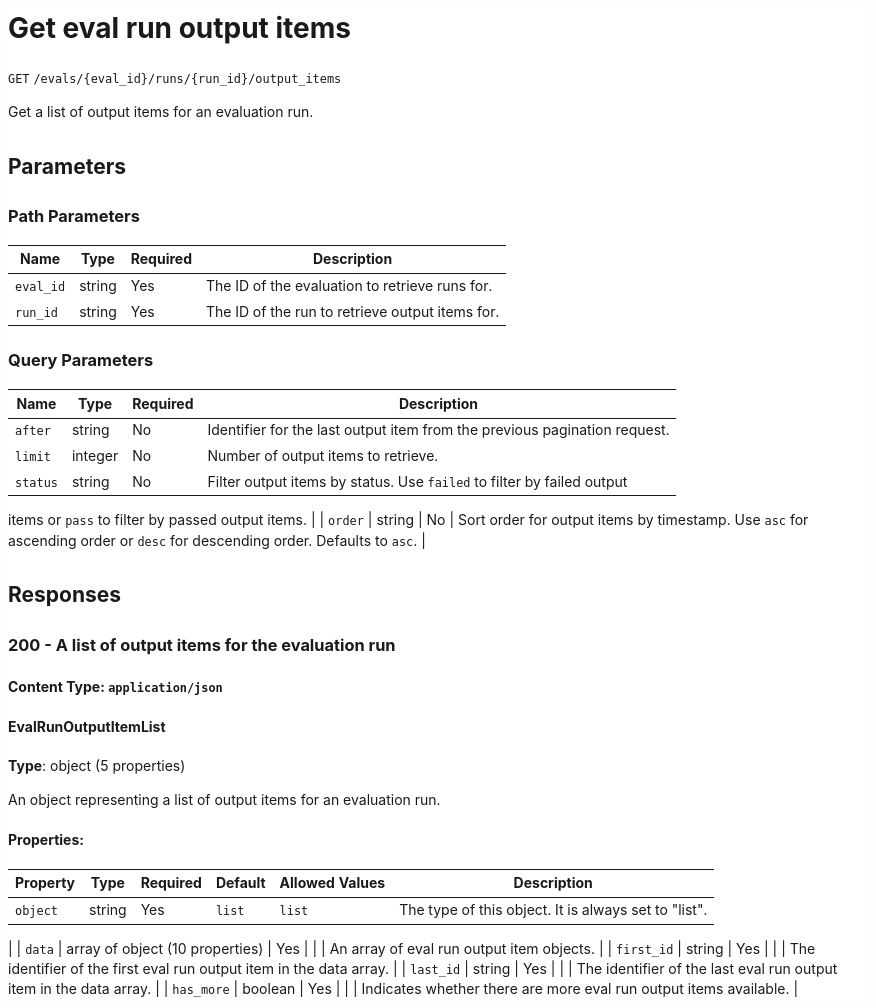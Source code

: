 # Get eval run output items

`GET` `/evals/{eval_id}/runs/{run_id}/output_items`

Get a list of output items for an evaluation run.


## Parameters

### Path Parameters

| Name | Type | Required | Description |
| ---- | ---- | -------- | ----------- |
| `eval_id` | string | Yes | The ID of the evaluation to retrieve runs for. |
| `run_id` | string | Yes | The ID of the run to retrieve output items for. |

### Query Parameters

| Name | Type | Required | Description |
| ---- | ---- | -------- | ----------- |
| `after` | string | No | Identifier for the last output item from the previous pagination request. |
| `limit` | integer | No | Number of output items to retrieve. |
| `status` | string | No | Filter output items by status. Use `failed` to filter by failed output
items or `pass` to filter by passed output items.
 |
| `order` | string | No | Sort order for output items by timestamp. Use `asc` for ascending order or `desc` for descending order. Defaults to `asc`. |

## Responses

### 200 - A list of output items for the evaluation run

#### Content Type: `application/json`

#### EvalRunOutputItemList

**Type**: object (5 properties)

An object representing a list of output items for an evaluation run.


#### Properties:

| Property | Type | Required | Default | Allowed Values | Description |
| -------- | ---- | -------- | ------- | -------------- | ----------- |
| `object` | string | Yes | `list` | `list` | The type of this object. It is always set to "list".
 |
| `data` | array of object (10 properties) | Yes |  |  | An array of eval run output item objects.
 |
| `first_id` | string | Yes |  |  | The identifier of the first eval run output item in the data array. |
| `last_id` | string | Yes |  |  | The identifier of the last eval run output item in the data array. |
| `has_more` | boolean | Yes |  |  | Indicates whether there are more eval run output items available. |
